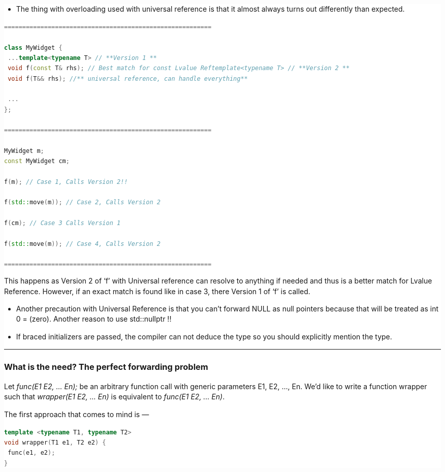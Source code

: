 - The thing with overloading used with universal reference is that it almost always turns out differently than expected.

```cpp
=========================================================  

class MyWidget {  
 ...template<typename T> // **Version 1 **  
 void f(const T& rhs); // Best match for const Lvalue Reftemplate<typename T> // **Version 2 **  
 void f(T&& rhs); //** universal reference, can handle everything**  
   
 ...  
};

=========================================================

MyWidget m;  
const MyWidget cm;

f(m); // Case 1, Calls Version 2!!

f(std::move(m)); // Case 2, Calls Version 2  

f(cm); // Case 3 Calls Version 1  

f(std::move(m)); // Case 4, Calls Version 2

=========================================================
```
This happens as Version 2 of ‘f’ with Universal reference can resolve to anything if needed and thus is a better match for Lvalue Reference. However, if an exact match is found like in case 3, there Version 1 of ‘f’ is called.

- Another precaution with Universal Reference is that you can’t forward NULL as null pointers because that will be treated as int 0 = (zero). Another reason to use std::nullptr !!

- If braced initializers are passed, the compiler can not deduce the type so you should explicitly mention the type.

***

### What is the need? The perfect forwarding problem

Let *func(E1 E2, ... En);* be an arbitrary function call with generic parameters E1, E2, …, En. We’d like to write a function wrapper such that *wrapper(E1 E2, ... En)* is equivalent to *func(E1 E2, ... En)*.

The first approach that comes to mind is —

```cpp
template <typename T1, typename T2>  
void wrapper(T1 e1, T2 e2) {  
 func(e1, e2);  
}
```
